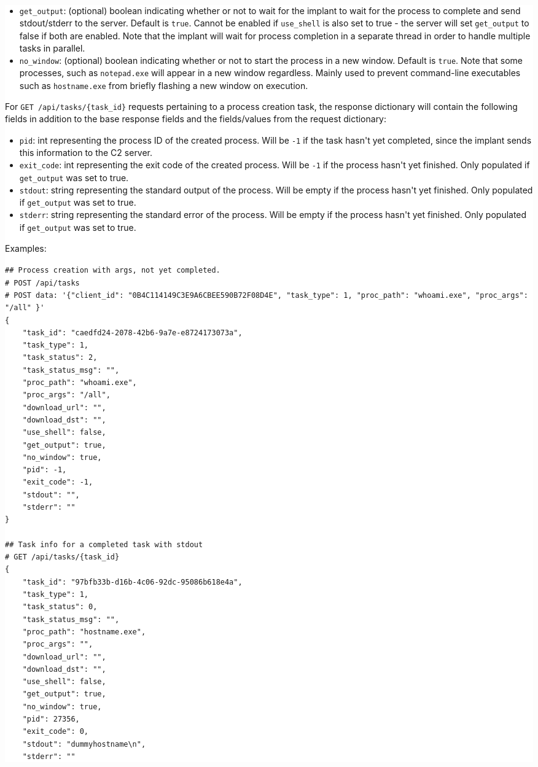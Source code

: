 - `get_output`: (optional) boolean indicating whether or not to wait for the implant to wait for the process to complete and send stdout/stderr to the server. Default is `true`. Cannot be enabled if `use_shell` is also set to true - the server will set `get_output` to false if both are enabled. Note that the implant will wait for process completion in a separate thread in order to handle multiple tasks in parallel.
- `no_window`: (optional) boolean indicating whether or not to start the process in a new window. Default is `true`. Note that some processes, such as `notepad.exe` will appear in a new window regardless. Mainly used to prevent command-line executables such as `hostname.exe` from briefly flashing a new window on execution.

For `GET /api/tasks/{task_id}` requests pertaining to a process creation task, the response dictionary will contain the following fields in addition to the base response fields and the fields/values from the request dictionary:

- `pid`: int representing the process ID of the created process. Will be `-1` if the task hasn't yet completed, since the implant sends this information to the C2 server.
- `exit_code`: int representing the exit code of the created process. Will be `-1` if the process hasn't yet finished. Only populated if `get_output` was set to true.
- `stdout`: string representing the standard output of the process. Will be empty if the process hasn't yet finished. Only populated if `get_output` was set to true.
- `stderr`: string representing the standard error of the process. Will be empty if the process hasn't yet finished. Only populated if `get_output` was set to true.

Examples:

```
## Process creation with args, not yet completed.
# POST /api/tasks
# POST data: '{"client_id": "0B4C114149C3E9A6CBEE590B72F08D4E", "task_type": 1, "proc_path": "whoami.exe", "proc_args": "/all" }'
{
    "task_id": "caedfd24-2078-42b6-9a7e-e8724173073a",
    "task_type": 1,
    "task_status": 2,
    "task_status_msg": "",
    "proc_path": "whoami.exe",
    "proc_args": "/all",
    "download_url": "",
    "download_dst": "",
    "use_shell": false,
    "get_output": true,
    "no_window": true,
    "pid": -1,
    "exit_code": -1,
    "stdout": "",
    "stderr": ""
}

## Task info for a completed task with stdout
# GET /api/tasks/{task_id}
{
    "task_id": "97bfb33b-d16b-4c06-92dc-95086b618e4a",
    "task_type": 1,
    "task_status": 0,
    "task_status_msg": "",
    "proc_path": "hostname.exe",
    "proc_args": "",
    "download_url": "",
    "download_dst": "",
    "use_shell": false,
    "get_output": true,
    "no_window": true,
    "pid": 27356,
    "exit_code": 0,
    "stdout": "dummyhostname\n",
    "stderr": ""
```